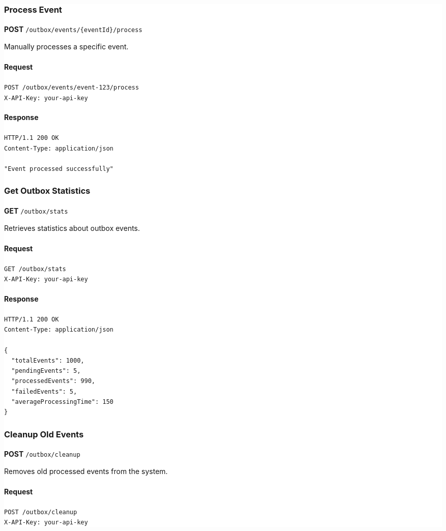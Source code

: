 ### Process Event
**POST** `/outbox/events/{eventId}/process`

Manually processes a specific event.

#### Request
```http
POST /outbox/events/event-123/process
X-API-Key: your-api-key
```

#### Response
```http
HTTP/1.1 200 OK
Content-Type: application/json

"Event processed successfully"
```

### Get Outbox Statistics
**GET** `/outbox/stats`

Retrieves statistics about outbox events.

#### Request
```http
GET /outbox/stats
X-API-Key: your-api-key
```

#### Response
```http
HTTP/1.1 200 OK
Content-Type: application/json

{
  "totalEvents": 1000,
  "pendingEvents": 5,
  "processedEvents": 990,
  "failedEvents": 5,
  "averageProcessingTime": 150
}
```

### Cleanup Old Events
**POST** `/outbox/cleanup`

Removes old processed events from the system.

#### Request
```http
POST /outbox/cleanup
X-API-Key: your-api-key
```
